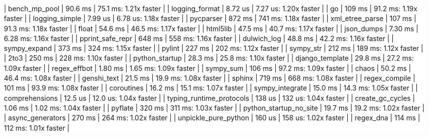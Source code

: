 | bench_mp_pool              | 90.6 ms                                                         | 75.1 ms: 1.21x faster                                                            |
| logging_format             | 8.72 us                                                         | 7.27 us: 1.20x faster                                                            |
| go                         | 109 ms                                                          | 91.2 ms: 1.19x faster                                                            |
| logging_simple             | 7.99 us                                                         | 6.78 us: 1.18x faster                                                            |
| pycparser                  | 872 ms                                                          | 741 ms: 1.18x faster                                                             |
| xml_etree_parse            | 107 ms                                                          | 91.3 ms: 1.18x faster                                                            |
| float                      | 54.6 ms                                                         | 46.5 ms: 1.17x faster                                                            |
| html5lib                   | 47.5 ms                                                         | 40.7 ms: 1.17x faster                                                            |
| json_dumps                 | 7.30 ms                                                         | 6.28 ms: 1.16x faster                                                            |
| pprint_safe_repr           | 648 ms                                                          | 558 ms: 1.16x faster                                                             |
| dulwich_log                | 48.8 ms                                                         | 42.2 ms: 1.16x faster                                                            |
| sympy_expand               | 373 ms                                                          | 324 ms: 1.15x faster                                                             |
| pylint                     | 227 ms                                                          | 202 ms: 1.12x faster                                                             |
| sympy_str                  | 212 ms                                                          | 189 ms: 1.12x faster                                                             |
| 2to3                       | 250 ms                                                          | 228 ms: 1.10x faster                                                             |
| python_startup             | 28.3 ms                                                         | 25.8 ms: 1.10x faster                                                            |
| django_template            | 29.8 ms                                                         | 27.2 ms: 1.09x faster                                                            |
| regex_effbot               | 1.80 ms                                                         | 1.65 ms: 1.09x faster                                                            |
| sympy_sum                  | 106 ms                                                          | 97.2 ms: 1.09x faster                                                            |
| chaos                      | 50.2 ms                                                         | 46.4 ms: 1.08x faster                                                            |
| genshi_text                | 21.5 ms                                                         | 19.9 ms: 1.08x faster                                                            |
| sphinx                     | 719 ms                                                          | 668 ms: 1.08x faster                                                             |
| regex_compile              | 101 ms                                                          | 93.9 ms: 1.08x faster                                                            |
| coroutines                 | 16.2 ms                                                         | 15.1 ms: 1.07x faster                                                            |
| sympy_integrate            | 15.0 ms                                                         | 14.3 ms: 1.05x faster                                                            |
| comprehensions             | 12.5 us                                                         | 12.0 us: 1.04x faster                                                            |
| typing_runtime_protocols   | 138 us                                                          | 132 us: 1.04x faster                                                             |
| create_gc_cycles           | 1.06 ms                                                         | 1.02 ms: 1.04x faster                                                            |
| pyflate                    | 320 ms                                                          | 311 ms: 1.03x faster                                                             |
| python_startup_no_site     | 19.7 ms                                                         | 19.2 ms: 1.02x faster                                                            |
| async_generators           | 270 ms                                                          | 264 ms: 1.02x faster                                                             |
| unpickle_pure_python       | 160 us                                                          | 158 us: 1.02x faster                                                             |
| regex_dna                  | 114 ms                                                          | 112 ms: 1.01x faster                                                             |